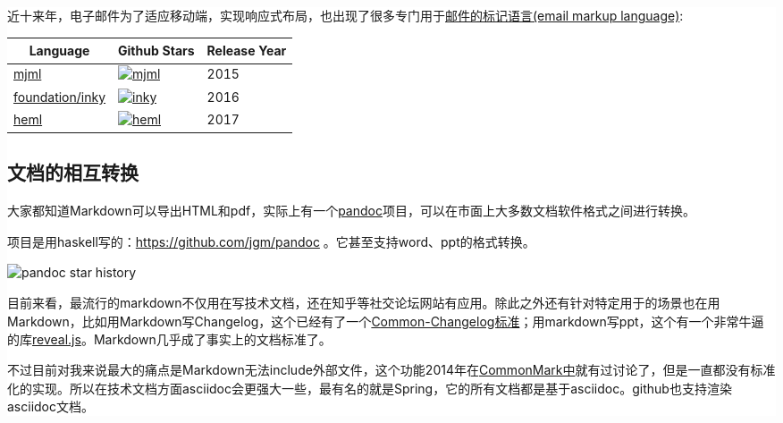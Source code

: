 近十来年，电子邮件为了适应移动端，实现响应式布局，也出现了很多专门用于[邮件的标记语言(email markup language)](https://github.com/jonathandion/awesome-emails?tab=readme-ov-file#misc):

| Language   | Github Stars  | Release Year   |
| ---------- | ------------- | -------------- |
|[mjml](https://mjml.io/)|[![mjml](https://img.shields.io/github/stars/mjmlio/mjml)](https://github.com/mjmlio/mjml)|2015|
|[foundation/inky](https://get.foundation/emails.html)|[![inky](https://img.shields.io/github/stars/foundation/inky)](https://github.com/foundation/inky)|2016|
|[heml](https://heml.io/)|[![heml](https://img.shields.io/github/stars/SparkPost/heml)](https://github.com/SparkPost/heml)|2017|


## 文档的相互转换

大家都知道Markdown可以导出HTML和pdf，实际上有一个[pandoc][pandoc]项目，可以在市面上大多数文档软件格式之间进行转换。

项目是用haskell写的：https://github.com/jgm/pandoc 。它甚至支持word、ppt的格式转换。

![pandoc star history](https://api.star-history.com/svg?repos=jgm/pandoc&type=Date)

目前来看，最流行的markdown不仅用在写技术文档，还在知乎等社交论坛网站有应用。除此之外还有针对特定用于的场景也在用Markdown，比如用Markdown写Changelog，这个已经有了一个[Common-Changelog标准](https://common-changelog.org/)；用markdown写ppt，这个有一个非常牛逼的库[reveal.js](https://github.com/hakimel/reveal.js)。Markdown几乎成了事实上的文档标准了。

不过目前对我来说最大的痛点是Markdown无法include外部文件，这个功能2014年在[CommonMark中][talk.commonmark]就有过讨论了，但是一直都没有标准化的实现。所以在技术文档方面asciidoc会更强大一些，最有名的就是Spring，它的所有文档都是基于asciidoc。github也支持渲染asciidoc文档。



[Markup_language]: https://en.wikipedia.org/wiki/Markup_language
[Programming_language]: https://en.wikipedia.org/wiki/Programming_language
[Fortran]: https://fortran-lang.org/en/index.html
[tiobe-index]: https://www.tiobe.com/tiobe-index
[TYPSET]: https://en.wikipedia.org/wiki/TYPSET_and_RUNOFF
[William]: https://en.wikipedia.org/wiki/William_W._Tunnicliffe
[ISO]: https://en.wikipedia.org/wiki/International_Organization_for_Standardization
[ISO_org]: https://www.iso.org/about
[GML]: https://en.wikipedia.org/wiki/IBM_Generalized_Markup_Language
[SGML]: https://en.wikipedia.org/wiki/Standard_Generalized_Markup_Language
[Charles]: https://en.wikipedia.org/wiki/Charles_Goldfarb
[Bell-Labs]: https://baike.baidu.com/item/贝尔实验室/686816
[Dennis_Ritchie]: https://en.wikipedia.org/wiki/Dennis_Ritchie
[Ken_Thompson]: https://en.wikipedia.org/wiki/Ken_Thompson
[Multics]: https://en.wikipedia.org/wiki/Multics
[Unix]: https://en.wikipedia.org/wiki/Unix
[B]: https://en.wikipedia.org/wiki/B_(programming_language)
[C]: https://en.wikipedia.org/wiki/C_(programming_language)
[Troff]: https://en.wikipedia.org/wiki/Troff
[Nroff]: https://en.wikipedia.org/wiki/Nroff
[UC]: https://baike.baidu.com/item/加利福尼亚大学/3135904
[UC-Berkeley]: https://baike.baidu.com/item/加利福尼亚大学伯克利分校/854061
[BSD]: https://baike.baidu.com/item/伯克利软件套件/63038897
[Donald_Knuth]: https://en.wikipedia.org/wiki/Donald_Knuth
[TeX]: https://en.wikipedia.org/wiki/TeX
[Leslie_Lamport]: https://en.wikipedia.org/wiki/Leslie_Lamport
[Tex-format]: https://baike.baidu.com/item/TeX/3794463
[Latex]: https://en.wikipedia.org/wiki/LaTeX
[latex.js]: https://latex.js.org/
[mathjax]: https://www.mathjax.org/
[katex]: https://katex.org/
[Berners-Lee]: https://en.wikipedia.org/wiki/Tim_Berners-Lee
[Nicola_Pellow]: https://en.wikipedia.org/wiki/Nicola_Pellow
[HTML]: https://en.wikipedia.org/wiki/HTML
[cern-httpd]: https://baike.baidu.com/item/cern%20httpd/16747491
[Line_Mode_Browser]: https://en.wikipedia.org/wiki/Line_Mode_Browser
[Line_Mode]: https://line-mode.cern.ch/
[History_of_the_World_Wide_Web]: https://en.wikipedia.org/wiki/History_of_the_World_Wide_Web
[Dynamic_HTML]: https://en.wikipedia.org/wiki/Dynamic_HTML
[JSON]: https://en.wikipedia.org/wiki/JSON
[BSON]: https://en.wikipedia.org/wiki/BSON
[YAML]: https://en.wikipedia.org/wiki/YAML
[Tom]: https://en.wikipedia.org/wiki/Tom_Preston-Werner
[INI]: https://en.wikipedia.org/wiki/INI_file
[TOML]: https://en.wikipedia.org/wiki/TOML
[OpenXML]: https://support.microsoft.com/en-us/office/open-xml-formats-and-file-name-extensions-5200d93c-3449-4380-8e11-31ef14555b18
[Lightweight_markup_language]: https://en.wikipedia.org/wiki/Lightweight_markup_language
[BBCode]: https://baike.baidu.com/item/BBCode/6814117
[Setext]: https://en.wikipedia.org/wiki/Setext
[ATX]: http://www.aaronsw.com/2002/atx/intro
[Textile]: https://textile-lang.com/
[ReStructuredText]: https://www.sphinx-doc.org/en/master/usage/restructuredtext/basics.html
[GFM]: https://github.github.com/gfm/
[extended-markdown]: https://www.markdownguide.org/extended-syntax/
[Markdown-Implementations]: https://github.com/markdown/markdown.github.com/wiki/Implementations
[CommonMark]: https://commonmark.org/
[CommonMark-Implementations]: https://github.com/commonmark/commonmark-spec/wiki/List-of-CommonMark-Implementations
[pandoc]: https://pandoc.org/
[talk.commonmark]: https://talk.commonmark.org/t/transclusion-or-including-sub-documents-for-reuse/270/8
